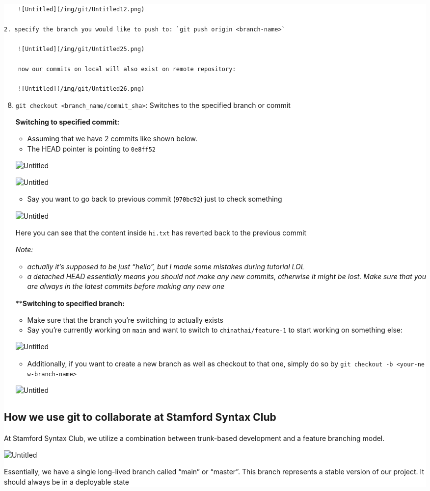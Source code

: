         ![Untitled](/img/git/Untitled12.png)
        
    2. specify the branch you would like to push to: `git push origin <branch-name>`
        
        ![Untitled](/img/git/Untitled25.png)
        
        now our commits on local will also exist on remote repository:
        
        ![Untitled](/img/git/Untitled26.png)
        
8. `git checkout <branch_name/commit_sha>`: Switches to the specified branch or commit
    
    **Switching to specified commit:**
    
    - Assuming that we have 2 commits like shown below.
    - The HEAD pointer is pointing to `0e8ff52`
    
    ![Untitled](/img/git/Untitled27.png)
    
    ![Untitled](/img/git/Untitled28.png)
    
    - Say you want to go back to previous commit (`970bc92`) just to check something
    
    ![Untitled](/img/git/Untitled29.png)
    
    Here you can see that the content inside `hi.txt` has reverted back to the previous commit
    
    *Note:*
    
    - *actually it’s supposed to be just “hello”, but I made some mistakes during tutorial LOL*
    - *a detached HEAD essentially means you should not make any new commits, otherwise it might be lost. Make sure that you are always in the latest commits before making any new one*
    
    ****Switching to specified branch:**
    
    - Make sure that the branch you’re switching to actually exists
    - Say you’re currently working on `main` and want to switch to `chinathai/feature-1` to start working on something else:
    
    ![Untitled](/img/git/Untitled30.png)
    
    - Additionally, if you want to create a new branch as well as checkout to that one, simply do so by `git checkout -b <your-new-branch-name>`
    
    ![Untitled](/img/git/Untitled31.png)
    

## How we use git to collaborate at Stamford Syntax Club

At Stamford Syntax Club, we utilize a combination between trunk-based development and a feature branching model.

![Untitled](/img/git/Untitled32.png)

Essentially, we have a single long-lived branch called “main” or “master”. This branch represents a stable version of our project. It should always be in a deployable state
